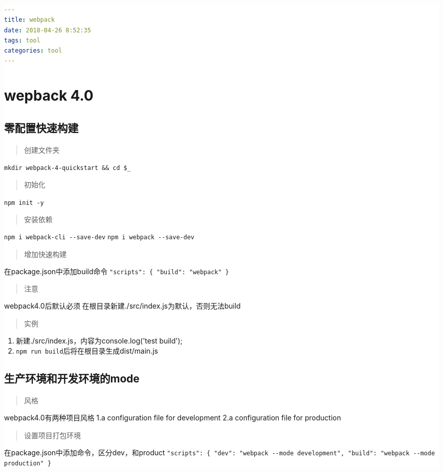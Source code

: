```yaml
---
title: webpack
date: 2018-04-26 8:52:35
tags: tool
categories: tool
---
```



<div></div>

# wepback 4.0

## 零配置快速构建

> 创建文件夹

    mkdir webpack-4-quickstart && cd $_

>  初始化

`npm init -y`

> 安装依赖

`npm i webpack-cli --save-dev`
`npm i webpack --save-dev`

> 增加快速构建

在package.json中添加build命令
`"scripts": {
  "build": "webpack"
}`

> 注意

webpack4.0后默认必须
在根目录新建./src/index.js为默认，否则无法build

> 实例

1. 新建./src/index.js，内容为console.log('test build');
2. `npm run build`后将在根目录生成dist/main.js

## 生产环境和开发环境的mode

> 风格

webpack4.0有两种项目风格
1.a configuration file for development
2.a configuration file for production

> 设置项目打包环境

在package.json中添加命令，区分dev，和product
`"scripts": {
  "dev": "webpack --mode development",
  "build": "webpack --mode production"
}`
